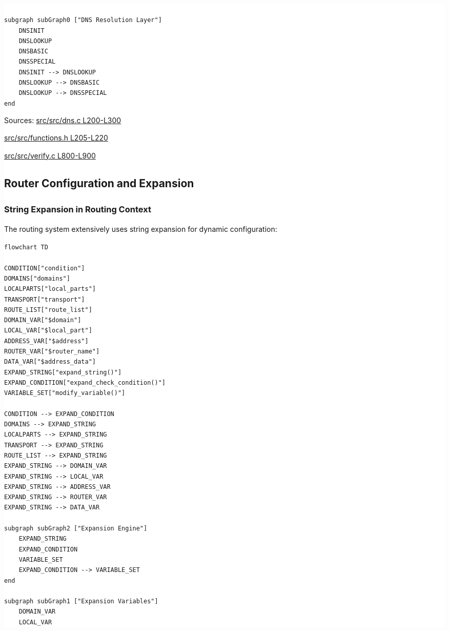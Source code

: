 ```mermaid

subgraph subGraph0 ["DNS Resolution Layer"]
    DNSINIT
    DNSLOOKUP
    DNSBASIC
    DNSSPECIAL
    DNSINIT --> DNSLOOKUP
    DNSLOOKUP --> DNSBASIC
    DNSLOOKUP --> DNSSPECIAL
end
```

Sources: [src/src/dns.c L200-L300](https://github.com/Exim/exim/blob/29568b25/src/src/dns.c#L200-L300)

 [src/src/functions.h L205-L220](https://github.com/Exim/exim/blob/29568b25/src/src/functions.h#L205-L220)

 [src/src/verify.c L800-L900](https://github.com/Exim/exim/blob/29568b25/src/src/verify.c#L800-L900)

## Router Configuration and Expansion

### String Expansion in Routing Context

The routing system extensively uses string expansion for dynamic configuration:

```mermaid
flowchart TD

CONDITION["condition"]
DOMAINS["domains"]
LOCALPARTS["local_parts"]
TRANSPORT["transport"]
ROUTE_LIST["route_list"]
DOMAIN_VAR["$domain"]
LOCAL_VAR["$local_part"]
ADDRESS_VAR["$address"]
ROUTER_VAR["$router_name"]
DATA_VAR["$address_data"]
EXPAND_STRING["expand_string()"]
EXPAND_CONDITION["expand_check_condition()"]
VARIABLE_SET["modify_variable()"]

CONDITION --> EXPAND_CONDITION
DOMAINS --> EXPAND_STRING
LOCALPARTS --> EXPAND_STRING
TRANSPORT --> EXPAND_STRING
ROUTE_LIST --> EXPAND_STRING
EXPAND_STRING --> DOMAIN_VAR
EXPAND_STRING --> LOCAL_VAR
EXPAND_STRING --> ADDRESS_VAR
EXPAND_STRING --> ROUTER_VAR
EXPAND_STRING --> DATA_VAR

subgraph subGraph2 ["Expansion Engine"]
    EXPAND_STRING
    EXPAND_CONDITION
    VARIABLE_SET
    EXPAND_CONDITION --> VARIABLE_SET
end

subgraph subGraph1 ["Expansion Variables"]
    DOMAIN_VAR
    LOCAL_VAR
```